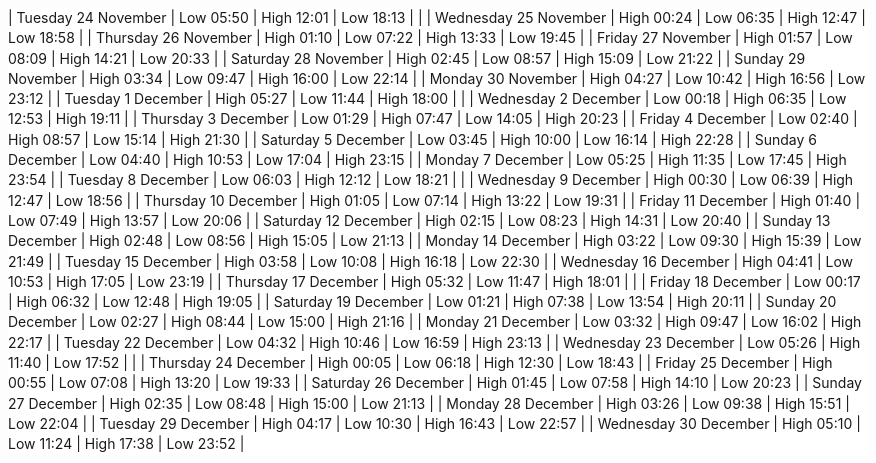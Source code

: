 | Tuesday 24 November | Low 05:50 | High 12:01 | Low 18:13 |  | 
| Wednesday 25 November | High 00:24 | Low 06:35 | High 12:47 | Low 18:58 | 
| Thursday 26 November | High 01:10 | Low 07:22 | High 13:33 | Low 19:45 | 
| Friday 27 November | High 01:57 | Low 08:09 | High 14:21 | Low 20:33 | 
| Saturday 28 November | High 02:45 | Low 08:57 | High 15:09 | Low 21:22 | 
| Sunday 29 November | High 03:34 | Low 09:47 | High 16:00 | Low 22:14 | 
| Monday 30 November | High 04:27 | Low 10:42 | High 16:56 | Low 23:12 | 
| Tuesday 1 December | High 05:27 | Low 11:44 | High 18:00 |  | 
| Wednesday 2 December | Low 00:18 | High 06:35 | Low 12:53 | High 19:11 | 
| Thursday 3 December | Low 01:29 | High 07:47 | Low 14:05 | High 20:23 | 
| Friday 4 December | Low 02:40 | High 08:57 | Low 15:14 | High 21:30 | 
| Saturday 5 December | Low 03:45 | High 10:00 | Low 16:14 | High 22:28 | 
| Sunday 6 December | Low 04:40 | High 10:53 | Low 17:04 | High 23:15 | 
| Monday 7 December | Low 05:25 | High 11:35 | Low 17:45 | High 23:54 | 
| Tuesday 8 December | Low 06:03 | High 12:12 | Low 18:21 |  | 
| Wednesday 9 December | High 00:30 | Low 06:39 | High 12:47 | Low 18:56 | 
| Thursday 10 December | High 01:05 | Low 07:14 | High 13:22 | Low 19:31 | 
| Friday 11 December | High 01:40 | Low 07:49 | High 13:57 | Low 20:06 | 
| Saturday 12 December | High 02:15 | Low 08:23 | High 14:31 | Low 20:40 | 
| Sunday 13 December | High 02:48 | Low 08:56 | High 15:05 | Low 21:13 | 
| Monday 14 December | High 03:22 | Low 09:30 | High 15:39 | Low 21:49 | 
| Tuesday 15 December | High 03:58 | Low 10:08 | High 16:18 | Low 22:30 | 
| Wednesday 16 December | High 04:41 | Low 10:53 | High 17:05 | Low 23:19 | 
| Thursday 17 December | High 05:32 | Low 11:47 | High 18:01 |  | 
| Friday 18 December | Low 00:17 | High 06:32 | Low 12:48 | High 19:05 | 
| Saturday 19 December | Low 01:21 | High 07:38 | Low 13:54 | High 20:11 | 
| Sunday 20 December | Low 02:27 | High 08:44 | Low 15:00 | High 21:16 | 
| Monday 21 December | Low 03:32 | High 09:47 | Low 16:02 | High 22:17 | 
| Tuesday 22 December | Low 04:32 | High 10:46 | Low 16:59 | High 23:13 | 
| Wednesday 23 December | Low 05:26 | High 11:40 | Low 17:52 |  | 
| Thursday 24 December | High 00:05 | Low 06:18 | High 12:30 | Low 18:43 | 
| Friday 25 December | High 00:55 | Low 07:08 | High 13:20 | Low 19:33 | 
| Saturday 26 December | High 01:45 | Low 07:58 | High 14:10 | Low 20:23 | 
| Sunday 27 December | High 02:35 | Low 08:48 | High 15:00 | Low 21:13 | 
| Monday 28 December | High 03:26 | Low 09:38 | High 15:51 | Low 22:04 | 
| Tuesday 29 December | High 04:17 | Low 10:30 | High 16:43 | Low 22:57 | 
| Wednesday 30 December | High 05:10 | Low 11:24 | High 17:38 | Low 23:52 | 